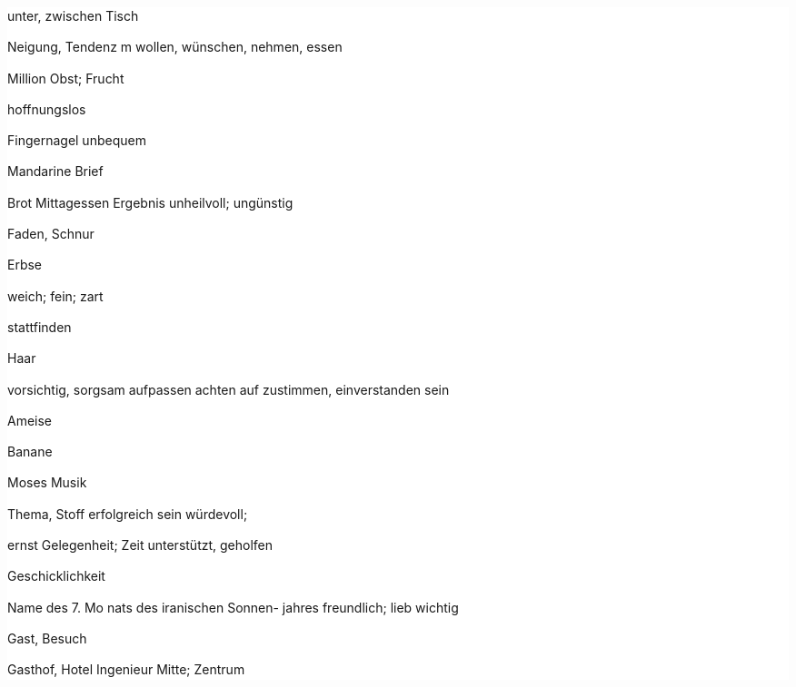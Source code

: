 unter, zwischen Tisch

Neigung, Tendenz m wollen, wünschen, nehmen, essen

Million Obst; Frucht

hoffnungslos

Fingernagel unbequem

Mandarine Brief

Brot Mittagessen Ergebnis unheilvoll; ungünstig

Faden, Schnur

Erbse

weich; fein; zart



stattfinden

Haar

vorsichtig, sorgsam aufpassen achten auf zustimmen, einverstanden sein

Ameise

Banane

Moses Musik

Thema, Stoff erfolgreich sein würdevoll;

ernst Gelegenheit; Zeit unterstützt, geholfen

Geschicklichkeit

Name des 7. Mo­ nats des iranischen Sonnen- jahres freundlich; lieb
wichtig

Gast, Besuch

Gasthof, Hotel Ingenieur Mitte; Zentrum


